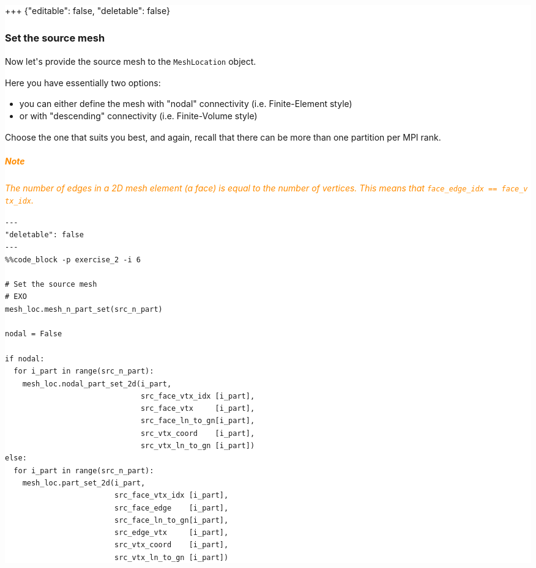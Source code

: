 ```{code-cell}
```

+++ {"editable": false, "deletable": false}

### Set the source mesh

Now let's provide the source mesh to the `MeshLocation` object.

Here you have essentially two options:
- you can either define the mesh with "nodal" connectivity (i.e. Finite-Element style)
- or with "descending" connectivity (i.e. Finite-Volume style)

Choose the one that suits you best, and again, recall that there can be more than one partition per MPI rank.

##### **<span style="color:darkorange;">Note</span>**
*<span style="color:darkorange;">
The number of edges in a 2D mesh element (a face) is equal to the number of vertices. This means that `face_edge_idx == face_vtx_idx`.
</span>*

```{code-cell}
---
"deletable": false
---
%%code_block -p exercise_2 -i 6

# Set the source mesh
# EXO
mesh_loc.mesh_n_part_set(src_n_part)

nodal = False

if nodal:
  for i_part in range(src_n_part):
    mesh_loc.nodal_part_set_2d(i_part,
                               src_face_vtx_idx [i_part],
                               src_face_vtx     [i_part],
                               src_face_ln_to_gn[i_part],
                               src_vtx_coord    [i_part],
                               src_vtx_ln_to_gn [i_part])
else:
  for i_part in range(src_n_part):
    mesh_loc.part_set_2d(i_part,
                         src_face_vtx_idx [i_part],
                         src_face_edge    [i_part],
                         src_face_ln_to_gn[i_part],
                         src_edge_vtx     [i_part],
                         src_vtx_coord    [i_part],
                         src_vtx_ln_to_gn [i_part])

```

